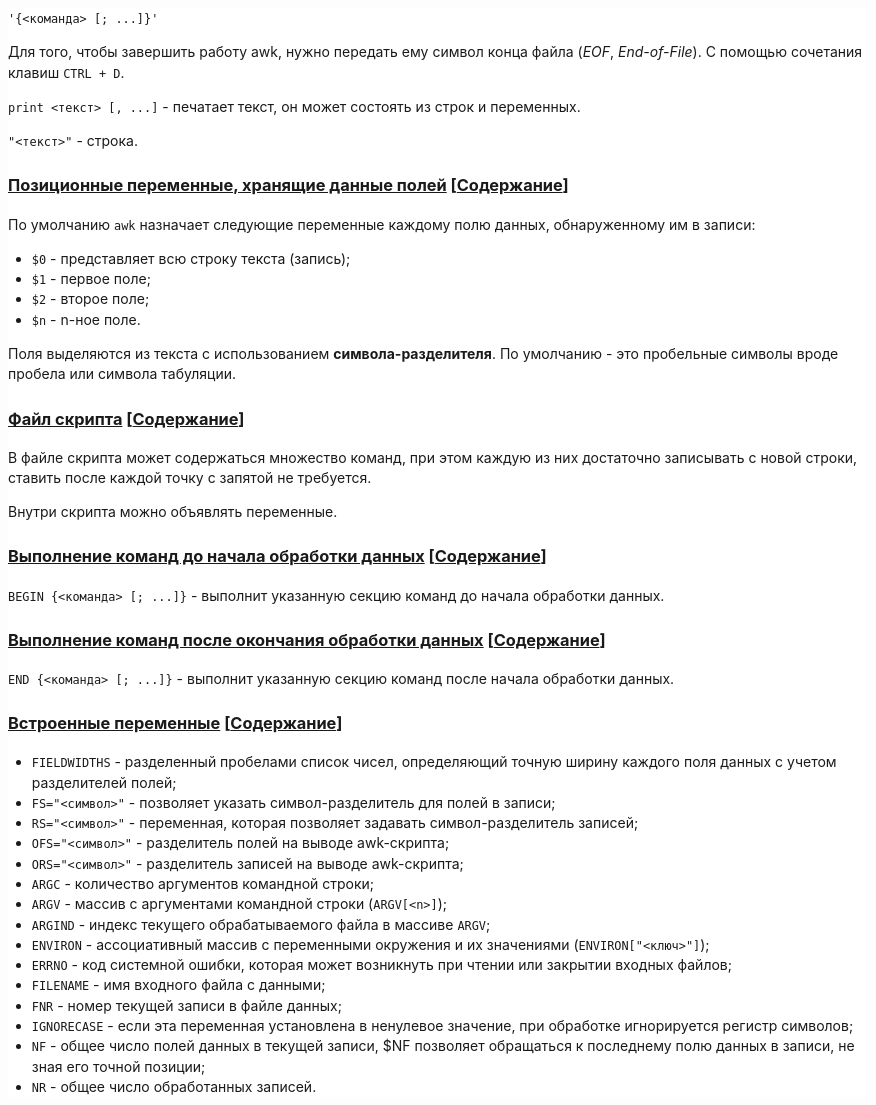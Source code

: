 `'{<команда> [; ...]}'`

Для того, чтобы завершить работу awk, нужно передать ему символ конца файла (*EOF*, *End-of-File*). С помощью сочетания клавиш `CTRL + D`.

`print <текст> [, ...]` - печатает текст, он может состоять из строк и переменных.

`"<текст>"` - строка.

### <a id="Позиционные-переменные-хранящие-данные-полей" href="#Позиционные-переменные-хранящие-данные-полей">Позиционные переменные, хранящие данные полей</a> [<a id="Содержание" href="#Содержание">Содержание</a>]

По умолчанию `awk` назначает следующие переменные каждому полю данных, обнаруженному им в записи:
- `$0` - представляет всю строку текста (запись);
- `$1` - первое поле;
- `$2` - второе поле;
- `$n` - n-ное поле.

Поля выделяются из текста с использованием **символа-разделителя**. По умолчанию - это пробельные символы вроде пробела или символа табуляции.

### <a id="Файл-скрипта" href="#Файл-скрипта">Файл скрипта</a> [<a id="Содержание" href="#Содержание">Содержание</a>]

В файле скрипта может содержаться множество команд, при этом каждую из них достаточно записывать с новой строки, ставить после каждой точку с запятой не требуется.

Внутри скрипта можно объявлять переменные.

### <a id="Выполнение-команд-до-начала-обработки-данных" href="#Выполнение-команд-до-начала-обработки-данных">Выполнение команд до начала обработки данных</a> [<a id="Содержание" href="#Содержание">Содержание</a>]

`BEGIN {<команда> [; ...]}` - выполнит указанную секцию команд до начала обработки данных.

### <a id="Выполнение-команд-после-окончания-обработки-данных" href="#Выполнение-команд-после-окончания-обработки-данных">Выполнение команд после окончания обработки данных</a> [<a id="Содержание" href="#Содержание">Содержание</a>]

`END {<команда> [; ...]}` - выполнит указанную секцию команд после начала обработки данных.

### <a id="Встроенные-переменные" href="#Встроенные-переменные">Встроенные переменные</a> [<a id="Содержание" href="#Содержание">Содержание</a>]

- `FIELDWIDTHS` - разделенный пробелами список чисел, определяющий точную ширину каждого поля данных с учетом разделителей полей;
- `FS="<символ>"` - позволяет указать символ-разделитель для полей в записи;
- `RS="<символ>"` - переменная, которая позволяет задавать символ-разделитель записей;
- `OFS="<символ>"` - разделитель полей на выводе awk-скрипта;
- `ORS="<символ>"` - разделитель записей на выводе awk-скрипта;
- `ARGC` - количество аргументов командной строки;
- `ARGV` - массив с аргументами командной строки (`ARGV[<n>]`);
- `ARGIND` - индекс текущего обрабатываемого файла в массиве `ARGV`;
- `ENVIRON` - ассоциативный массив с переменными окружения и их значениями (`ENVIRON["<ключ>"]`);
- `ERRNO` - код системной ошибки, которая может возникнуть при чтении или закрытии входных файлов;
- `FILENAME` - имя входного файла с данными;
- `FNR` - номер текущей записи в файле данных;
- `IGNORECASE` - если эта переменная установлена в ненулевое значение, при обработке игнорируется регистр символов;
- `NF` - общее число полей данных в текущей записи, $NF позволяет обращаться к последнему полю данных в записи, не зная его точной позиции;
- `NR` - общее число обработанных записей.